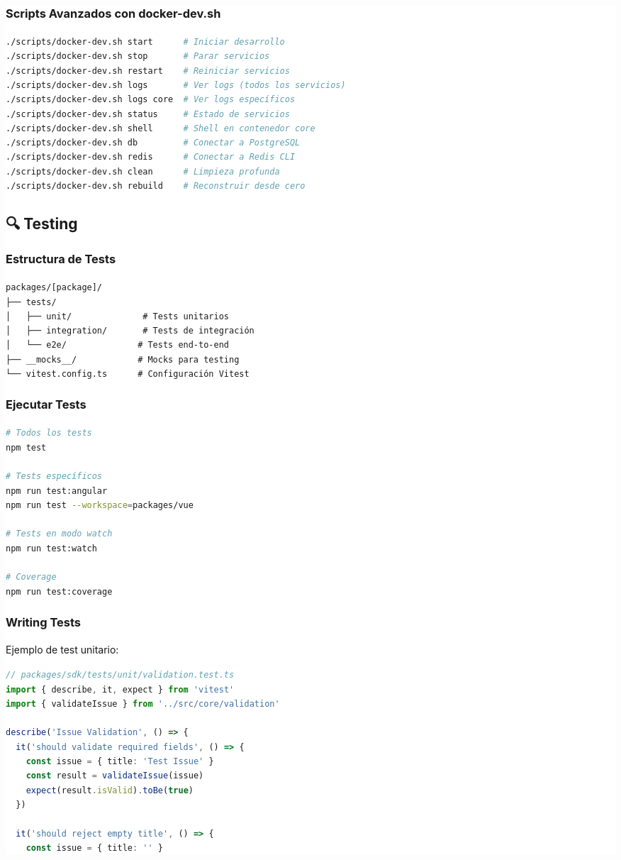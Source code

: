 ### Scripts Avanzados con docker-dev.sh

```bash
./scripts/docker-dev.sh start      # Iniciar desarrollo
./scripts/docker-dev.sh stop       # Parar servicios
./scripts/docker-dev.sh restart    # Reiniciar servicios
./scripts/docker-dev.sh logs       # Ver logs (todos los servicios)
./scripts/docker-dev.sh logs core  # Ver logs específicos
./scripts/docker-dev.sh status     # Estado de servicios
./scripts/docker-dev.sh shell      # Shell en contenedor core
./scripts/docker-dev.sh db         # Conectar a PostgreSQL
./scripts/docker-dev.sh redis      # Conectar a Redis CLI
./scripts/docker-dev.sh clean      # Limpieza profunda
./scripts/docker-dev.sh rebuild    # Reconstruir desde cero
```

## 🔍 Testing

### Estructura de Tests

```
packages/[package]/
├── tests/
│   ├── unit/              # Tests unitarios
│   ├── integration/       # Tests de integración
│   └── e2e/              # Tests end-to-end
├── __mocks__/            # Mocks para testing
└── vitest.config.ts      # Configuración Vitest
```

### Ejecutar Tests

```bash
# Todos los tests
npm test

# Tests específicos
npm run test:angular
npm run test --workspace=packages/vue

# Tests en modo watch
npm run test:watch

# Coverage
npm run test:coverage
```

### Writing Tests

Ejemplo de test unitario:

```typescript
// packages/sdk/tests/unit/validation.test.ts
import { describe, it, expect } from 'vitest'
import { validateIssue } from '../src/core/validation'

describe('Issue Validation', () => {
  it('should validate required fields', () => {
    const issue = { title: 'Test Issue' }
    const result = validateIssue(issue)
    expect(result.isValid).toBe(true)
  })
  
  it('should reject empty title', () => {
    const issue = { title: '' }
```